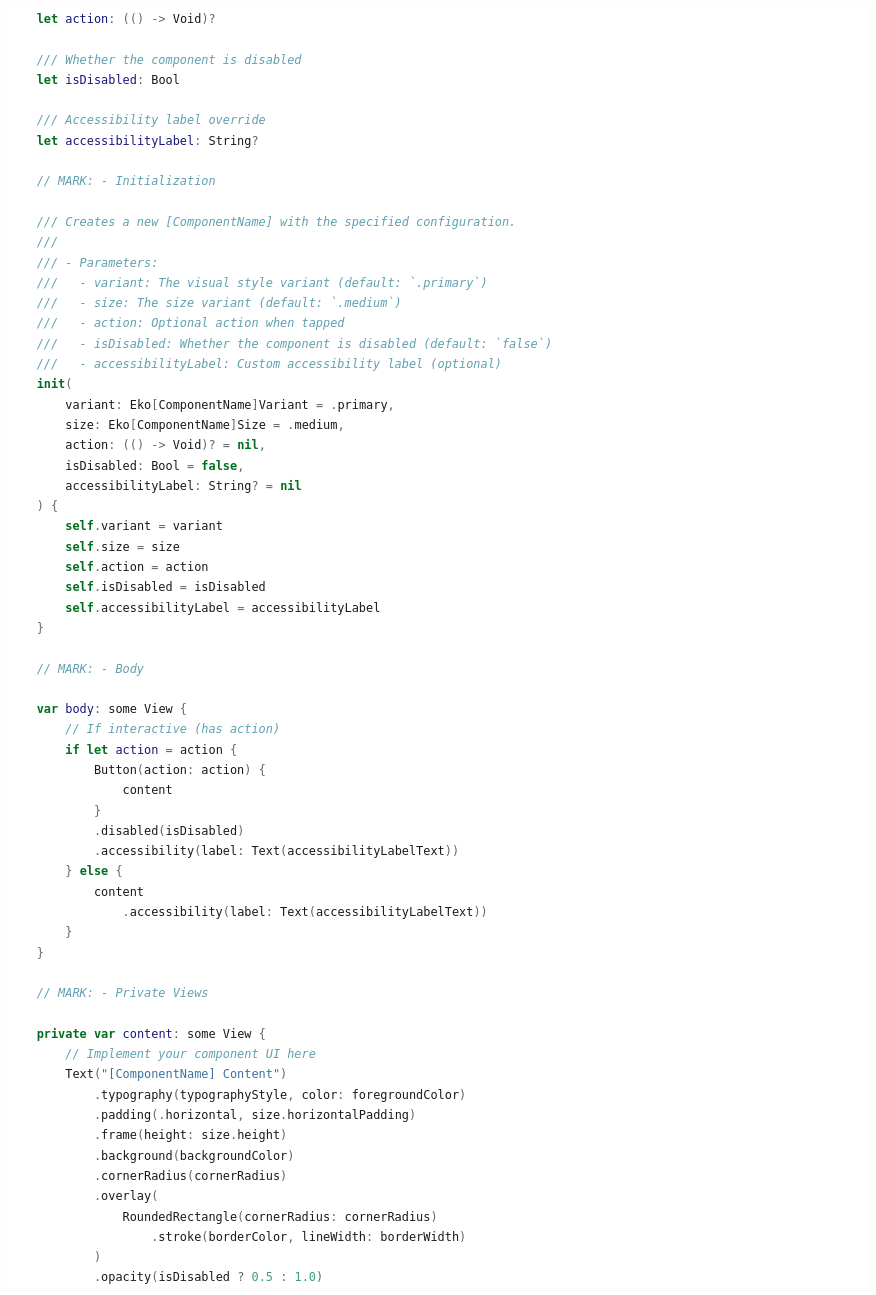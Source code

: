```swift
    let action: (() -> Void)?

    /// Whether the component is disabled
    let isDisabled: Bool

    /// Accessibility label override
    let accessibilityLabel: String?

    // MARK: - Initialization

    /// Creates a new [ComponentName] with the specified configuration.
    ///
    /// - Parameters:
    ///   - variant: The visual style variant (default: `.primary`)
    ///   - size: The size variant (default: `.medium`)
    ///   - action: Optional action when tapped
    ///   - isDisabled: Whether the component is disabled (default: `false`)
    ///   - accessibilityLabel: Custom accessibility label (optional)
    init(
        variant: Eko[ComponentName]Variant = .primary,
        size: Eko[ComponentName]Size = .medium,
        action: (() -> Void)? = nil,
        isDisabled: Bool = false,
        accessibilityLabel: String? = nil
    ) {
        self.variant = variant
        self.size = size
        self.action = action
        self.isDisabled = isDisabled
        self.accessibilityLabel = accessibilityLabel
    }

    // MARK: - Body

    var body: some View {
        // If interactive (has action)
        if let action = action {
            Button(action: action) {
                content
            }
            .disabled(isDisabled)
            .accessibility(label: Text(accessibilityLabelText))
        } else {
            content
                .accessibility(label: Text(accessibilityLabelText))
        }
    }

    // MARK: - Private Views

    private var content: some View {
        // Implement your component UI here
        Text("[ComponentName] Content")
            .typography(typographyStyle, color: foregroundColor)
            .padding(.horizontal, size.horizontalPadding)
            .frame(height: size.height)
            .background(backgroundColor)
            .cornerRadius(cornerRadius)
            .overlay(
                RoundedRectangle(cornerRadius: cornerRadius)
                    .stroke(borderColor, lineWidth: borderWidth)
            )
            .opacity(isDisabled ? 0.5 : 1.0)
```